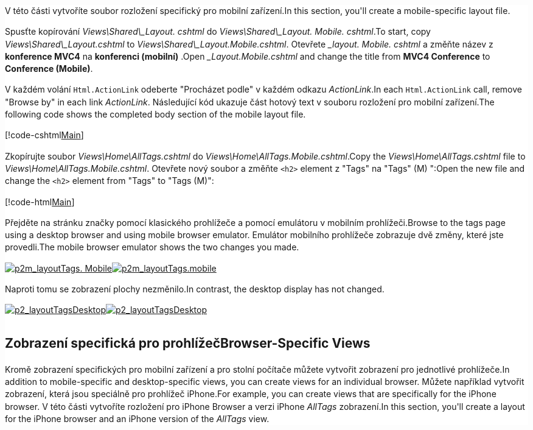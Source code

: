 <span data-ttu-id="d89f2-194">V této části vytvoříte soubor rozložení specifický pro mobilní zařízení.</span><span class="sxs-lookup"><span data-stu-id="d89f2-194">In this section, you'll create a mobile-specific layout file.</span></span>

<span data-ttu-id="d89f2-195">Spusťte kopírování *Views\Shared\\_Layout. cshtml* do *Views\Shared\\_Layout. Mobile. cshtml*.</span><span class="sxs-lookup"><span data-stu-id="d89f2-195">To start, copy *Views\Shared\\_Layout.cshtml* to *Views\Shared\\_Layout.Mobile.cshtml*.</span></span> <span data-ttu-id="d89f2-196">Otevřete *\_layout. Mobile. cshtml* a změňte název z **konference MVC4** na **konferenci (mobilní)** .</span><span class="sxs-lookup"><span data-stu-id="d89f2-196">Open *\_Layout.Mobile.cshtml* and change the title from **MVC4 Conference** to **Conference (Mobile)**.</span></span>

<span data-ttu-id="d89f2-197">V každém volání `Html.ActionLink` odeberte "Procházet podle" v každém odkazu *ActionLink*.</span><span class="sxs-lookup"><span data-stu-id="d89f2-197">In each `Html.ActionLink` call, remove "Browse by" in each link *ActionLink*.</span></span> <span data-ttu-id="d89f2-198">Následující kód ukazuje část hotový text v souboru rozložení pro mobilní zařízení.</span><span class="sxs-lookup"><span data-stu-id="d89f2-198">The following code shows the completed body section of the mobile layout file.</span></span>

[!code-cshtml[Main](aspnet-mvc-4-mobile-features/samples/sample5.cshtml)]

<span data-ttu-id="d89f2-199">Zkopírujte soubor *Views\Home\AllTags.cshtml* do *Views\Home\AllTags.Mobile.cshtml*.</span><span class="sxs-lookup"><span data-stu-id="d89f2-199">Copy the *Views\Home\AllTags.cshtml* file to *Views\Home\AllTags.Mobile.cshtml*.</span></span> <span data-ttu-id="d89f2-200">Otevřete nový soubor a změňte `<h2>` element z "Tags" na "Tags" (M) ":</span><span class="sxs-lookup"><span data-stu-id="d89f2-200">Open the new file and change the `<h2>` element from "Tags" to "Tags (M)":</span></span>

[!code-html[Main](aspnet-mvc-4-mobile-features/samples/sample6.html)]

<span data-ttu-id="d89f2-201">Přejděte na stránku značky pomocí klasického prohlížeče a pomocí emulátoru v mobilním prohlížeči.</span><span class="sxs-lookup"><span data-stu-id="d89f2-201">Browse to the tags page using a desktop browser and using mobile browser emulator.</span></span> <span data-ttu-id="d89f2-202">Emulátor mobilního prohlížeče zobrazuje dvě změny, které jste provedli.</span><span class="sxs-lookup"><span data-stu-id="d89f2-202">The mobile browser emulator shows the two changes you made.</span></span>

<span data-ttu-id="d89f2-203">[![p2m_layoutTags. Mobile](aspnet-mvc-4-mobile-features/_static/image12.png)](aspnet-mvc-4-mobile-features/_static/image11.png)</span><span class="sxs-lookup"><span data-stu-id="d89f2-203">[![p2m_layoutTags.mobile](aspnet-mvc-4-mobile-features/_static/image12.png)](aspnet-mvc-4-mobile-features/_static/image11.png)</span></span>

<span data-ttu-id="d89f2-204">Naproti tomu se zobrazení plochy nezměnilo.</span><span class="sxs-lookup"><span data-stu-id="d89f2-204">In contrast, the desktop display has not changed.</span></span>

<span data-ttu-id="d89f2-205">[![p2_layoutTagsDesktop](aspnet-mvc-4-mobile-features/_static/image14.png)](aspnet-mvc-4-mobile-features/_static/image13.png)</span><span class="sxs-lookup"><span data-stu-id="d89f2-205">[![p2_layoutTagsDesktop](aspnet-mvc-4-mobile-features/_static/image14.png)](aspnet-mvc-4-mobile-features/_static/image13.png)</span></span>

## <a name="browser-specific-views"></a><span data-ttu-id="d89f2-206">Zobrazení specifická pro prohlížeč</span><span class="sxs-lookup"><span data-stu-id="d89f2-206">Browser-Specific Views</span></span>

<span data-ttu-id="d89f2-207">Kromě zobrazení specifických pro mobilní zařízení a pro stolní počítače můžete vytvořit zobrazení pro jednotlivé prohlížeče.</span><span class="sxs-lookup"><span data-stu-id="d89f2-207">In addition to mobile-specific and desktop-specific views, you can create views for an individual browser.</span></span> <span data-ttu-id="d89f2-208">Můžete například vytvořit zobrazení, která jsou speciálně pro prohlížeč iPhone.</span><span class="sxs-lookup"><span data-stu-id="d89f2-208">For example, you can create views that are specifically for the iPhone browser.</span></span> <span data-ttu-id="d89f2-209">V této části vytvoříte rozložení pro iPhone Browser a verzi iPhone *AllTags* zobrazení.</span><span class="sxs-lookup"><span data-stu-id="d89f2-209">In this section, you'll create a layout for the iPhone browser and an iPhone version of the *AllTags* view.</span></span>
